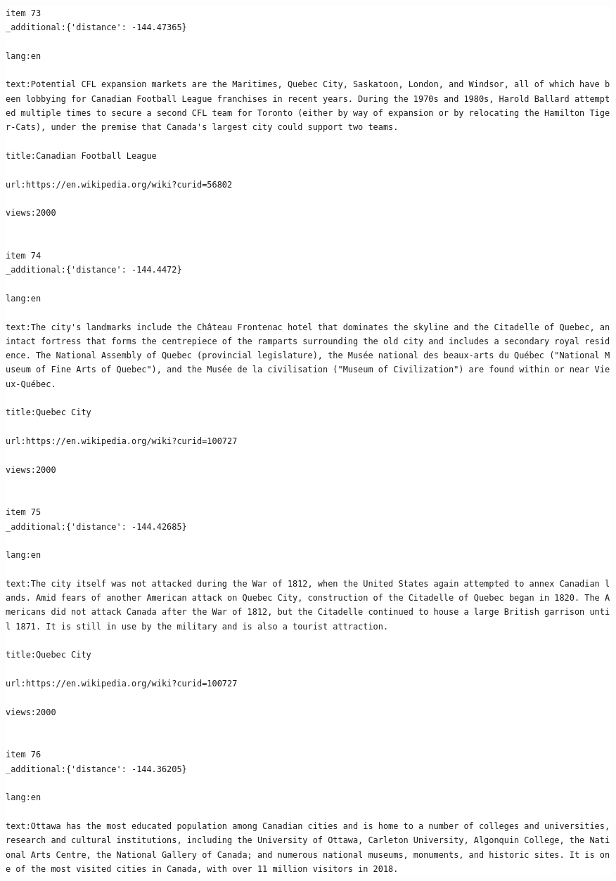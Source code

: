     
    item 73
    _additional:{'distance': -144.47365}
    
    lang:en
    
    text:Potential CFL expansion markets are the Maritimes, Quebec City, Saskatoon, London, and Windsor, all of which have been lobbying for Canadian Football League franchises in recent years. During the 1970s and 1980s, Harold Ballard attempted multiple times to secure a second CFL team for Toronto (either by way of expansion or by relocating the Hamilton Tiger-Cats), under the premise that Canada's largest city could support two teams.
    
    title:Canadian Football League
    
    url:https://en.wikipedia.org/wiki?curid=56802
    
    views:2000
    
    
    item 74
    _additional:{'distance': -144.4472}
    
    lang:en
    
    text:The city's landmarks include the Château Frontenac hotel that dominates the skyline and the Citadelle of Quebec, an intact fortress that forms the centrepiece of the ramparts surrounding the old city and includes a secondary royal residence. The National Assembly of Quebec (provincial legislature), the Musée national des beaux-arts du Québec ("National Museum of Fine Arts of Quebec"), and the Musée de la civilisation ("Museum of Civilization") are found within or near Vieux-Québec.
    
    title:Quebec City
    
    url:https://en.wikipedia.org/wiki?curid=100727
    
    views:2000
    
    
    item 75
    _additional:{'distance': -144.42685}
    
    lang:en
    
    text:The city itself was not attacked during the War of 1812, when the United States again attempted to annex Canadian lands. Amid fears of another American attack on Quebec City, construction of the Citadelle of Quebec began in 1820. The Americans did not attack Canada after the War of 1812, but the Citadelle continued to house a large British garrison until 1871. It is still in use by the military and is also a tourist attraction.
    
    title:Quebec City
    
    url:https://en.wikipedia.org/wiki?curid=100727
    
    views:2000
    
    
    item 76
    _additional:{'distance': -144.36205}
    
    lang:en
    
    text:Ottawa has the most educated population among Canadian cities and is home to a number of colleges and universities, research and cultural institutions, including the University of Ottawa, Carleton University, Algonquin College, the National Arts Centre, the National Gallery of Canada; and numerous national museums, monuments, and historic sites. It is one of the most visited cities in Canada, with over 11 million visitors in 2018.
    